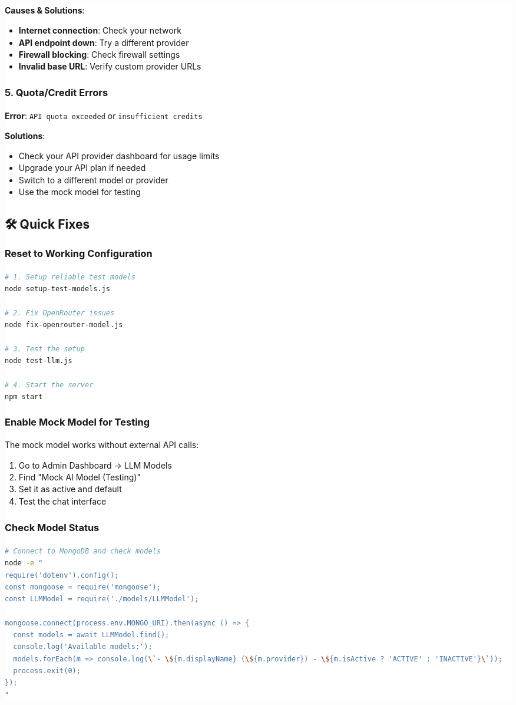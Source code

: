 **Causes & Solutions**:
- **Internet connection**: Check your network
- **API endpoint down**: Try a different provider
- **Firewall blocking**: Check firewall settings
- **Invalid base URL**: Verify custom provider URLs

### 5. Quota/Credit Errors
**Error**: `API quota exceeded` or `insufficient credits`

**Solutions**:
- Check your API provider dashboard for usage limits
- Upgrade your API plan if needed
- Switch to a different model or provider
- Use the mock model for testing

## 🛠️ Quick Fixes

### Reset to Working Configuration
```bash
# 1. Setup reliable test models
node setup-test-models.js

# 2. Fix OpenRouter issues
node fix-openrouter-model.js

# 3. Test the setup
node test-llm.js

# 4. Start the server
npm start
```

### Enable Mock Model for Testing
The mock model works without external API calls:
1. Go to Admin Dashboard → LLM Models
2. Find "Mock AI Model (Testing)"
3. Set it as active and default
4. Test the chat interface

### Check Model Status
```bash
# Connect to MongoDB and check models
node -e "
require('dotenv').config();
const mongoose = require('mongoose');
const LLMModel = require('./models/LLMModel');

mongoose.connect(process.env.MONGO_URI).then(async () => {
  const models = await LLMModel.find();
  console.log('Available models:');
  models.forEach(m => console.log(\`- \${m.displayName} (\${m.provider}) - \${m.isActive ? 'ACTIVE' : 'INACTIVE'}\`));
  process.exit(0);
});
"
```
